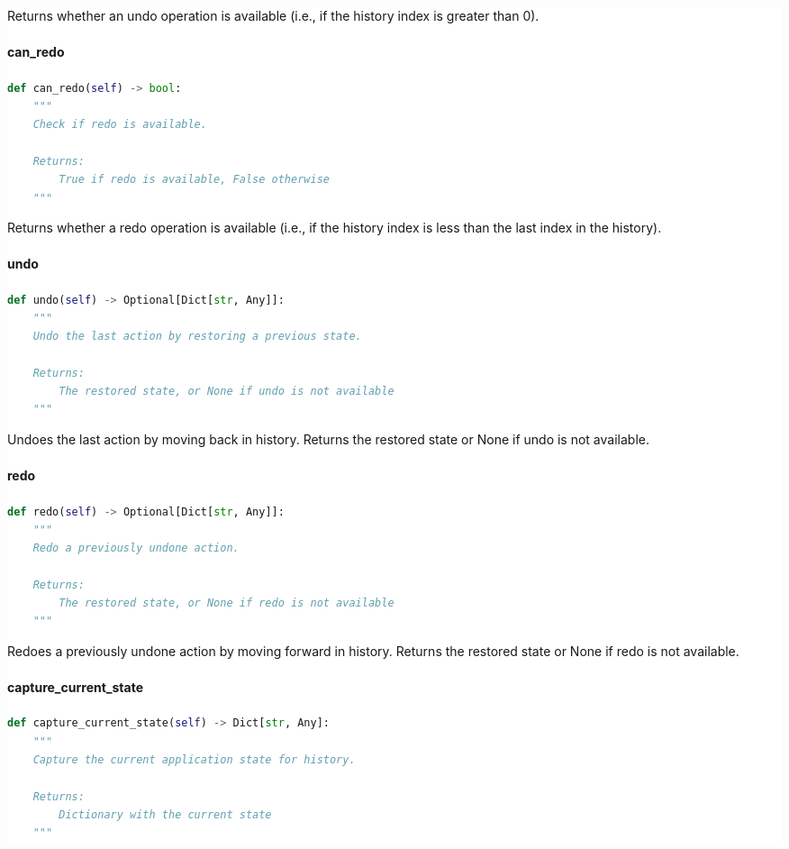 Returns whether an undo operation is available (i.e., if the history index is greater than 0).

#### can_redo

```python
def can_redo(self) -> bool:
    """
    Check if redo is available.
    
    Returns:
        True if redo is available, False otherwise
    """
```

Returns whether a redo operation is available (i.e., if the history index is less than the last index in the history).

#### undo

```python
def undo(self) -> Optional[Dict[str, Any]]:
    """
    Undo the last action by restoring a previous state.
    
    Returns:
        The restored state, or None if undo is not available
    """
```

Undoes the last action by moving back in history. Returns the restored state or None if undo is not available.

#### redo

```python
def redo(self) -> Optional[Dict[str, Any]]:
    """
    Redo a previously undone action.
    
    Returns:
        The restored state, or None if redo is not available
    """
```

Redoes a previously undone action by moving forward in history. Returns the restored state or None if redo is not available.

#### capture_current_state

```python
def capture_current_state(self) -> Dict[str, Any]:
    """
    Capture the current application state for history.
    
    Returns:
        Dictionary with the current state
    """
```
